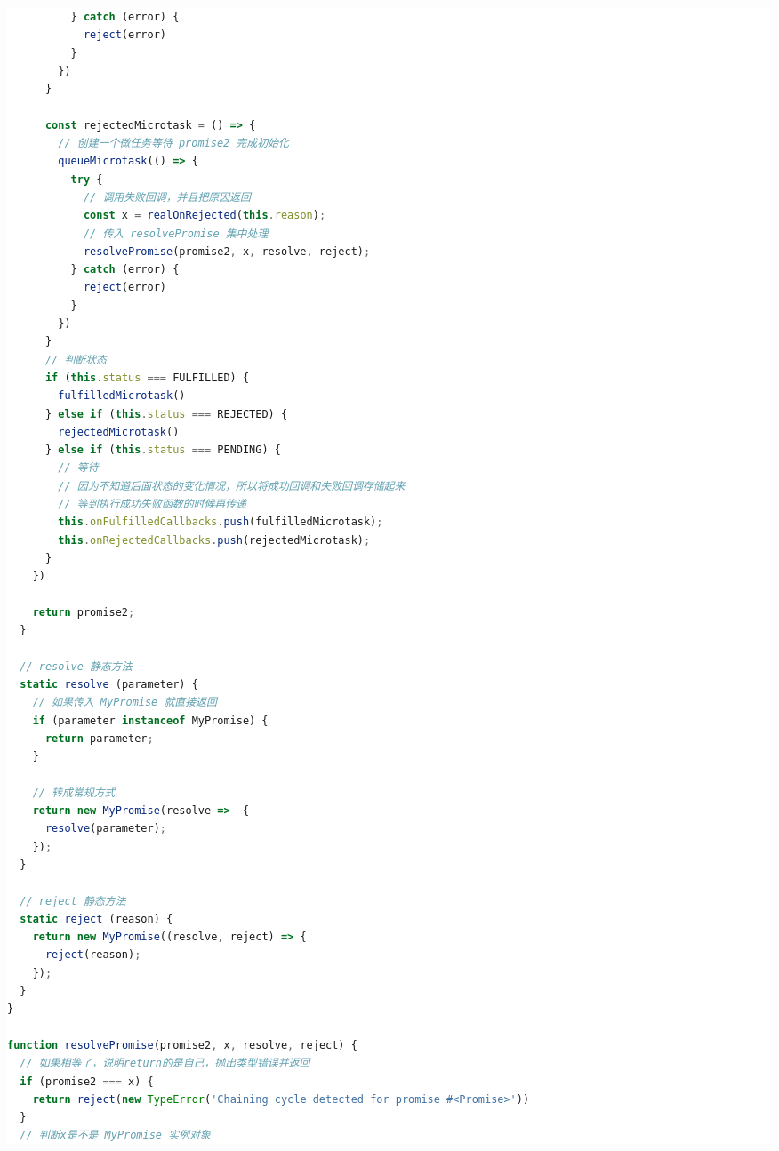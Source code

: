 ```js
          } catch (error) {
            reject(error)
          } 
        })  
      }

      const rejectedMicrotask = () => { 
        // 创建一个微任务等待 promise2 完成初始化
        queueMicrotask(() => {
          try {
            // 调用失败回调，并且把原因返回
            const x = realOnRejected(this.reason);
            // 传入 resolvePromise 集中处理
            resolvePromise(promise2, x, resolve, reject);
          } catch (error) {
            reject(error)
          } 
        }) 
      }
      // 判断状态
      if (this.status === FULFILLED) {
        fulfilledMicrotask() 
      } else if (this.status === REJECTED) { 
        rejectedMicrotask()
      } else if (this.status === PENDING) {
        // 等待
        // 因为不知道后面状态的变化情况，所以将成功回调和失败回调存储起来
        // 等到执行成功失败函数的时候再传递
        this.onFulfilledCallbacks.push(fulfilledMicrotask);
        this.onRejectedCallbacks.push(rejectedMicrotask);
      }
    }) 
    
    return promise2;
  }

  // resolve 静态方法
  static resolve (parameter) {
    // 如果传入 MyPromise 就直接返回
    if (parameter instanceof MyPromise) {
      return parameter;
    }

    // 转成常规方式
    return new MyPromise(resolve =>  {
      resolve(parameter);
    });
  }

  // reject 静态方法
  static reject (reason) {
    return new MyPromise((resolve, reject) => {
      reject(reason);
    });
  }
}

function resolvePromise(promise2, x, resolve, reject) {
  // 如果相等了，说明return的是自己，抛出类型错误并返回
  if (promise2 === x) {
    return reject(new TypeError('Chaining cycle detected for promise #<Promise>'))
  }
  // 判断x是不是 MyPromise 实例对象
```